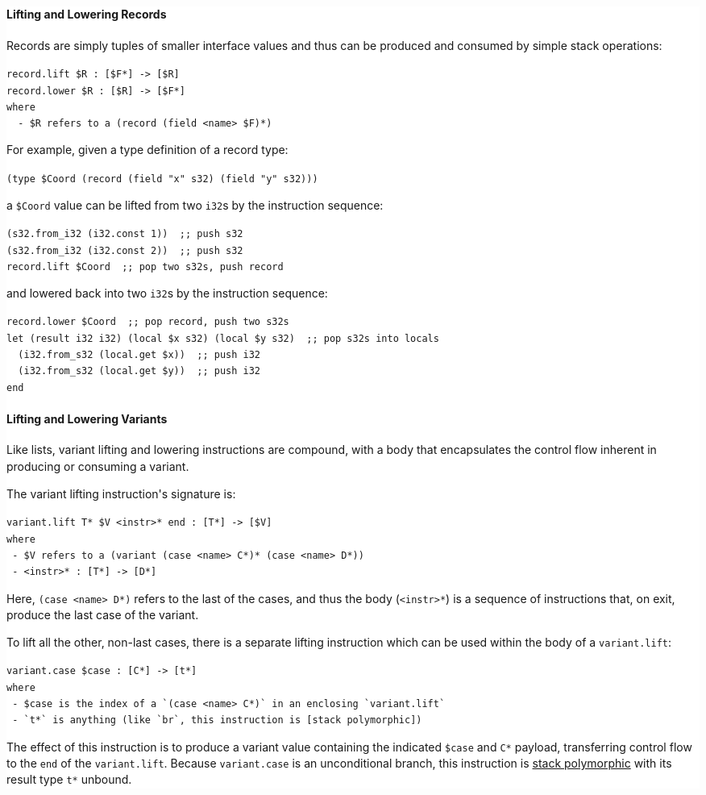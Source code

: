 #### Lifting and Lowering Records

Records are simply tuples of smaller interface values and thus can be produced
and consumed by simple stack operations:
```wasm
record.lift $R : [$F*] -> [$R]
record.lower $R : [$R] -> [$F*]
where
  - $R refers to a (record (field <name> $F)*)
```

For example, given a type definition of a record type:
```wasm
(type $Coord (record (field "x" s32) (field "y" s32)))
```
a `$Coord` value can be lifted from two `i32`s by the instruction sequence:
```wasm
(s32.from_i32 (i32.const 1))  ;; push s32
(s32.from_i32 (i32.const 2))  ;; push s32
record.lift $Coord  ;; pop two s32s, push record
```
and lowered back into two `i32`s by the instruction sequence:
```wasm
record.lower $Coord  ;; pop record, push two s32s
let (result i32 i32) (local $x s32) (local $y s32)  ;; pop s32s into locals
  (i32.from_s32 (local.get $x))  ;; push i32
  (i32.from_s32 (local.get $y))  ;; push i32
end
```

#### Lifting and Lowering Variants

Like lists, variant lifting and lowering instructions are compound, with a body
that encapsulates the control flow inherent in producing or consuming a
variant.

The variant lifting instruction's signature is:
```wasm
variant.lift T* $V <instr>* end : [T*] -> [$V]
where
 - $V refers to a (variant (case <name> C*)* (case <name> D*))
 - <instr>* : [T*] -> [D*]
```
Here, `(case <name> D*)` refers to the last of the cases, and thus the body
(`<instr>*`) is a sequence of instructions that, on exit, produce the last
case of the variant.

To lift all the other, non-last cases, there is a separate lifting instruction
which can be used within the body of a `variant.lift`:
```wasm
variant.case $case : [C*] -> [t*]
where
 - $case is the index of a `(case <name> C*)` in an enclosing `variant.lift`
 - `t*` is anything (like `br`, this instruction is [stack polymorphic])
```
The effect of this instruction is to produce a variant value containing the
indicated `$case` and `C*` payload, transferring control flow to the `end` of
the `variant.lift`. Because `variant.case` is an unconditional branch, this
instruction is [stack polymorphic] with its result type `t*` unbound.


[Core Spec]: https://webassembly.github.io/spec/core
[JS API]: https://webassembly.github.io/spec/js-api/index.html
[Web API]: https://webassembly.github.io/spec/web-api/index.html
[C API]: https://github.com/WebAssembly/wasm-c-api
[Abbreviations]: https://webassembly.github.io/reference-types/core/text/conventions.html#abbreviations
[`name`]: https://webassembly.github.io/spec/core/text/values.html#names
[`valtype`]: https://webassembly.github.io/spec/core/syntax/types.html#syntax-valtype
[`instr`]: https://webassembly.github.io/spec/core/syntax/instructions.html#syntax-instr
[Control Instructions]: https://webassembly.github.io/spec/core/syntax/instructions.html#control-instructions
[Stack Polymorphic]: https://webassembly.github.io/spec/core/valid/instructions.html#polymorphism
[Reference Types]: https://github.com/WebAssembly/reference-types/blob/master/proposals/reference-types/Overview.md
[`externref`]: https://webassembly.github.io/reference-types/core/syntax/types.html#syntax-reftype
[Function References]: https://github.com/WebAssembly/function-references/blob/master/proposals/function-references/Overview.md
[Exception Handling]: https://github.com/webassembly/exception-handling
[Type Import]: https://github.com/WebAssembly/proposal-type-imports/blob/master/proposals/type-imports/Overview.md#imports
[Module Linking]: https://github.com/WebAssembly/module-linking/blob/master/proposals/module-linking/Explainer.md
[shared-everything-use-case]: https://github.com/WebAssembly/module-linking/blob/master/proposals/module-linking/Explainer.md#shared-everything-dynamic-linking
[shared-everything-example]: https://github.com/WebAssembly/module-linking/blob/master/proposals/module-linking/Example-SharedEverythingDynamicLinking.md
[GC]: https://github.com/WebAssembly/gc/blob/master/proposals/gc/Overview.md
[WASI]: https://github.com/webassembly/wasi
[`path_open`]: https://github.com/WebAssembly/WASI/blob/master/design/WASI-core.md#path_open
[Native Dynamic Linking]: https://en.wikipedia.org/wiki/Dynamic_linker
[Product Type]: https://en.wikipedia.org/wiki/Product_type
[Sum Type]: https://en.wikipedia.org/wiki/Sum_type
[Eager Evaluation]: https://en.wikipedia.org/wiki/Eager_evaluation
[Lazy Evaluation]: https://en.wikipedia.org/wiki/Lazy_evaluation
[SSA Form]: https://en.wikipedia.org/wiki/Static_single_assignment_form
[ECMAScript Binding]: https://heycam.github.io/webidl/#ecmascript-binding
[Web IDL Types]: https://heycam.github.io/webidl/#idl-types
[Primitive Types]: https://heycam.github.io/webidl/#dfn-primitive-type
[Dictionary]: https://heycam.github.io/webidl/#idl-dictionaries
[Callback]: https://heycam.github.io/webidl/#idl-callback-function
[Sequence]: https://heycam.github.io/webidl/#idl-sequence
[Record]: https://heycam.github.io/webidl/#idl-record
[Enumeration]: https://heycam.github.io/webidl/#idl-enumeration
[Interface]: https://heycam.github.io/webidl/#idl-interfaces
[Union]: https://heycam.github.io/webidl/#idl-union
[Nullable]: https://heycam.github.io/webidl/#idl-nullable-type
[Annotated]: https://heycam.github.io/webidl/#idl-annotated-types
[Typed Array View]: https://heycam.github.io/webidl/#dfn-typed-array-type
[Frozen array]: https://heycam.github.io/webidl/#idl-frozen-array
[`BufferSource`]: https://heycam.github.io/webidl/#BufferSource
[`any`]: https://heycam.github.io/webidl/#idl-any
[`object`]: https://heycam.github.io/webidl/#idl-object
[`symbol`]: https://heycam.github.io/webidl/#idl-symbol
[`DOMString`]: https://heycam.github.io/webidl/#idl-DOMString
[`ByteString`]: https://heycam.github.io/webidl/#idl-ByteString
[`USVString`]: https://heycam.github.io/webidl/#idl-USVString
[`DOMString`-to-`USVString` conversion]: https://heycam.github.io/webidl/#dfn-obtain-unicode
[Unicode Scalar Value]: https://unicode.org/glossary/#unicode_scalar_value
[Surrogate Code Point]: https://unicode.org/glossary/#surrogate_code_point
[Encoding API]: https://encoding.spec.whatwg.org
[Error Mode]: https://encoding.spec.whatwg.org/#error-mode
[UTF-8]: https://unicode.org/glossary/#UTF_8
[UTF-16LE]: https://unicode.org/glossary/#UTF_16LE
[UCS-2]: https://unicode.org/glossary/#UCS_2
[Latin1]: https://en.wikipedia.org/wiki/ISO/IEC_8859-1